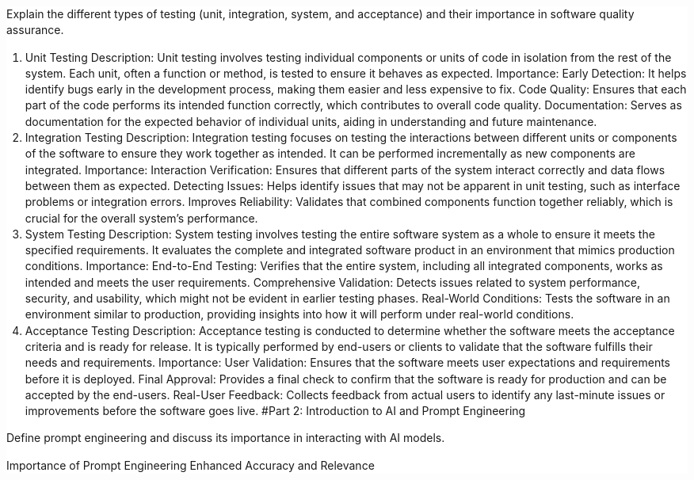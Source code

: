 Explain the different types of testing (unit, integration, system, and acceptance) and their importance in software quality assurance.

1. Unit Testing
Description: Unit testing involves testing individual components or units of code in isolation from the rest of the system. Each unit, often a function or method, is tested to ensure it behaves as expected.
Importance:
Early Detection: It helps identify bugs early in the development process, making them easier and less expensive to fix.
Code Quality: Ensures that each part of the code performs its intended function correctly, which contributes to overall code quality.
Documentation: Serves as documentation for the expected behavior of individual units, aiding in understanding and future maintenance.
2. Integration Testing
Description: Integration testing focuses on testing the interactions between different units or components of the software to ensure they work together as intended. It can be performed incrementally as new components are integrated.
Importance:
Interaction Verification: Ensures that different parts of the system interact correctly and data flows between them as expected.
Detecting Issues: Helps identify issues that may not be apparent in unit testing, such as interface problems or integration errors.
Improves Reliability: Validates that combined components function together reliably, which is crucial for the overall system’s performance.
3. System Testing
Description: System testing involves testing the entire software system as a whole to ensure it meets the specified requirements. It evaluates the complete and integrated software product in an environment that mimics production conditions.
Importance:
End-to-End Testing: Verifies that the entire system, including all integrated components, works as intended and meets the user requirements.
Comprehensive Validation: Detects issues related to system performance, security, and usability, which might not be evident in earlier testing phases.
Real-World Conditions: Tests the software in an environment similar to production, providing insights into how it will perform under real-world conditions.
4. Acceptance Testing
Description: Acceptance testing is conducted to determine whether the software meets the acceptance criteria and is ready for release. It is typically performed by end-users or clients to validate that the software fulfills their needs and requirements.
Importance:
User Validation: Ensures that the software meets user expectations and requirements before it is deployed.
Final Approval: Provides a final check to confirm that the software is ready for production and can be accepted by the end-users.
Real-User Feedback: Collects feedback from actual users to identify any last-minute issues or improvements before the software goes live.
#Part 2: Introduction to AI and Prompt Engineering


Define prompt engineering and discuss its importance in interacting with AI models.

Importance of Prompt Engineering
Enhanced Accuracy and Relevance
